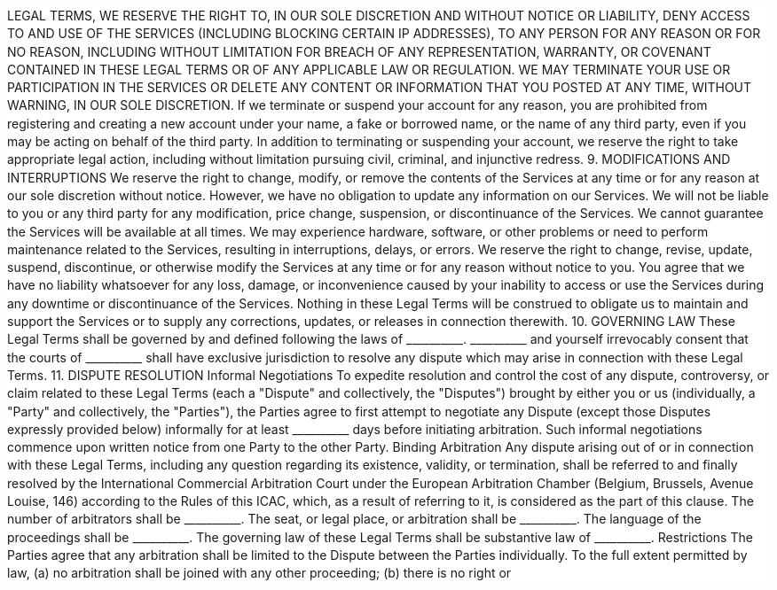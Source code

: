 LEGAL TERMS, WE RESERVE THE RIGHT TO, IN OUR SOLE
 DISCRETION AND WITHOUT NOTICE OR LIABILITY, DENY ACCESS TO
 AND USE OF THE SERVICES (INCLUDING BLOCKING CERTAIN IP
 ADDRESSES), TO ANY PERSON FOR ANY REASON OR FOR NO
 REASON, INCLUDING WITHOUT LIMITATION FOR BREACH OF ANY
 REPRESENTATION, WARRANTY, OR COVENANT CONTAINED IN
 THESE LEGAL TERMS OR OF ANY APPLICABLE LAW OR
 REGULATION. WE MAY TERMINATE YOUR USE OR PARTICIPATION IN
 THE SERVICES OR DELETE ANY CONTENT OR INFORMATION THAT
 YOU POSTED AT ANY TIME, WITHOUT WARNING, IN OUR SOLE
 DISCRETION.
 If we terminate or suspend your account for any reason, you are prohibited
 from registering and creating a new account under your name, a fake or
 borrowed name, or the name of any third party, even if you may be acting
 on behalf of the third party. In addition to terminating or suspending your
 account, we reserve the right to take appropriate legal action, including
 without limitation pursuing civil, criminal, and injunctive redress.
 9. MODIFICATIONS AND INTERRUPTIONS
 We reserve the right to change, modify, or remove the contents of the
 Services at any time or for any reason at our sole discretion without notice.
 However, we have no obligation to update any information on our Services.
 We will not be liable to you or any third party for any modification, price
 change, suspension, or discontinuance of the Services.
 We cannot guarantee the Services will be available at all times. We may
 experience hardware, software, or other problems or need to perform
 maintenance related to the Services, resulting in interruptions, delays, or
 errors. We reserve the right to change, revise, update, suspend,
 discontinue, or otherwise modify the Services at any time or for any reason
 without notice to you. You agree that we have no liability whatsoever for
 any loss, damage, or inconvenience caused by your inability to access or
 use the Services during any downtime or discontinuance of the Services.
 Nothing in these Legal Terms will be construed to obligate us to maintain
 and support the Services or to supply any corrections, updates, or releases
 in connection therewith.
 10. GOVERNING LAW
 These Legal Terms shall be governed by and defined following the laws of
 __________. __________ and yourself irrevocably consent that the courts
 of __________ shall have exclusive jurisdiction to resolve any dispute
 which may arise in connection with these Legal Terms.
 11. DISPUTE RESOLUTION
 Informal Negotiations
 To expedite resolution and control the cost of any dispute, controversy, or
 claim related to these Legal Terms (each a "Dispute" and collectively, the
 "Disputes") brought by either you or us (individually, a "Party" and
collectively, the "Parties"), the Parties agree to first attempt to negotiate any
 Dispute (except those Disputes expressly provided below) informally for at
 least __________ days before initiating arbitration. Such informal
 negotiations commence upon written notice from one Party to the other
 Party.
 Binding Arbitration
 Any dispute arising out of or in connection with these Legal Terms,
 including any question regarding its existence, validity, or termination, shall
 be referred to and finally resolved by the International Commercial
 Arbitration Court under the European Arbitration Chamber (Belgium,
 Brussels, Avenue Louise, 146) according to the Rules of this ICAC, which,
 as a result of referring to it, is considered as the part of this clause. The
 number of arbitrators shall be __________. The seat, or legal place, or
 arbitration shall be __________. The language of the proceedings shall be
 __________. The governing law of these Legal Terms shall be substantive
 law of __________.
 Restrictions
 The Parties agree that any arbitration shall be limited to the Dispute
 between the Parties individually. To the full extent permitted by law, (a) no
 arbitration shall be joined with any other proceeding; (b) there is no right or
